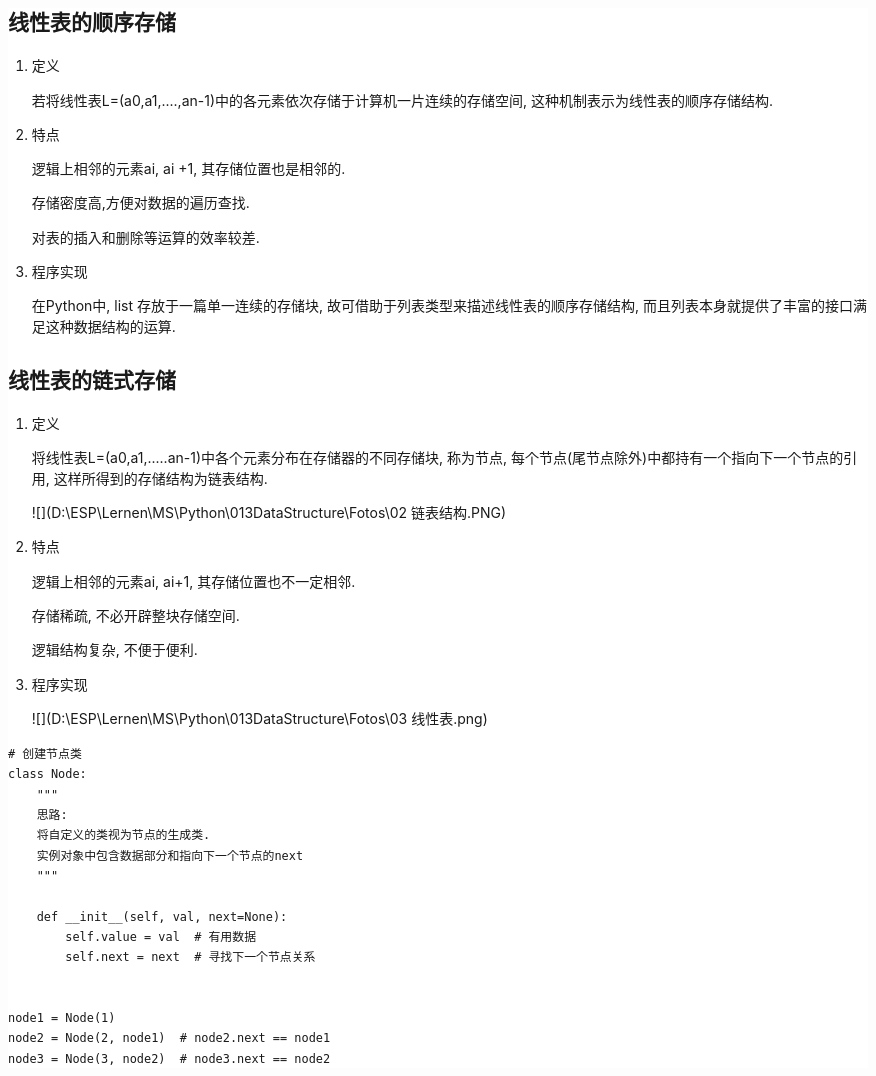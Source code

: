 

## 线性表的顺序存储



1. 定义

   若将线性表L=(a0,a1,....,an-1)中的各元素依次存储于计算机一片连续的存储空间, 这种机制表示为线性表的顺序存储结构.



2. 特点

   逻辑上相邻的元素ai, ai +1, 其存储位置也是相邻的.

   存储密度高,方便对数据的遍历查找.

   对表的插入和删除等运算的效率较差.

   

3. 程序实现

   在Python中, list 存放于一篇单一连续的存储块, 故可借助于列表类型来描述线性表的顺序存储结构, 而且列表本身就提供了丰富的接口满足这种数据结构的运算.



## 线性表的链式存储

1. 定义

   将线性表L=(a0,a1,.....an-1)中各个元素分布在存储器的不同存储块, 称为节点, 每个节点(尾节点除外)中都持有一个指向下一个节点的引用, 这样所得到的存储结构为链表结构.
   
   ![](D:\ESP\Lernen\MS\Python\013DataStructure\Fotos\02 链表结构.PNG)



2. 特点

   逻辑上相邻的元素ai, ai+1, 其存储位置也不一定相邻.

   存储稀疏, 不必开辟整块存储空间.

   逻辑结构复杂, 不便于便利.

3. 程序实现

   ![](D:\ESP\Lernen\MS\Python\013DataStructure\Fotos\03 线性表.png)



```
# 创建节点类
class Node:
    """
    思路:
    将自定义的类视为节点的生成类.
    实例对象中包含数据部分和指向下一个节点的next
    """

    def __init__(self, val, next=None):
        self.value = val  # 有用数据
        self.next = next  # 寻找下一个节点关系


node1 = Node(1)
node2 = Node(2, node1)  # node2.next == node1
node3 = Node(3, node2)  # node3.next == node2
```
